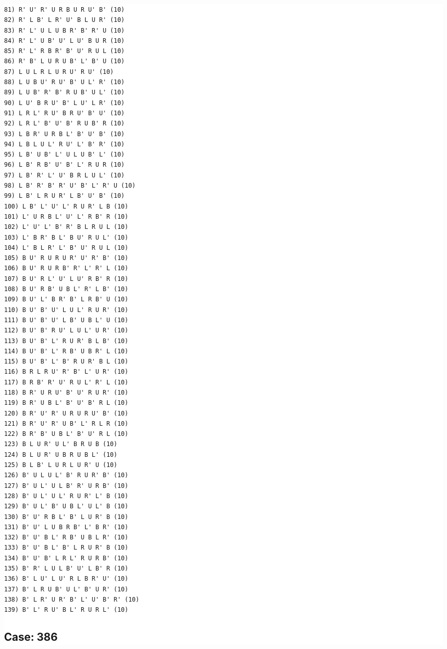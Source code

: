```
81) R' U' R' U R B U R U' B' (10)
82) R' L B' L R' U' B L U R' (10)
83) R' L' U L U B R' B' R' U (10)
84) R' L' U B' U' L U' B U R (10)
85) R' L' R B R' B' U' R U L (10)
86) R' B' L U R U B' L' B' U (10)
87) L U L R L U R U' R U' (10)
88) L U B U' R U' B' U L' R' (10)
89) L U B' R' B' R U B' U L' (10)
90) L U' B R U' B' L U' L R' (10)
91) L R L' R U' B R U' B' U' (10)
92) L R L' B' U' B' R U B' R (10)
93) L B R' U R B L' B' U' B' (10)
94) L B L U L' R U' L' B' R' (10)
95) L B' U B' L' U L U B' L' (10)
96) L B' R B' U' B' L' R U R (10)
97) L B' R' L' U' B R L U L' (10)
98) L B' R' B' R' U' B' L' R' U (10)
99) L B' L R U R' L B' U' B' (10)
100) L B' L' U' L' R U R' L B (10)
101) L' U R B L' U' L' R B' R (10)
102) L' U' L' B' R' B L R U L (10)
103) L' B R' B L' B U' R U L' (10)
104) L' B L R' L' B' U' R U L (10)
105) B U' R U R U R' U' R' B' (10)
106) B U' R U R B' R' L' R' L (10)
107) B U' R L' U' L U' R B' R (10)
108) B U' R B' U B L' R' L B' (10)
109) B U' L' B R' B' L R B' U (10)
110) B U' B' U' L U L' R U R' (10)
111) B U' B' U' L B' U B L' U (10)
112) B U' B' R U' L U L' U R' (10)
113) B U' B' L' R U R' B L B' (10)
114) B U' B' L' R B' U B R' L (10)
115) B U' B' L' B' R U R' B L (10)
116) B R L R U' R' B' L' U R' (10)
117) B R B' R' U' R U L' R' L (10)
118) B R' U R U' B' U' R U R' (10)
119) B R' U B L' B' U' B' R L (10)
120) B R' U' R' U R U R U' B' (10)
121) B R' U' R' U B' L' R L R (10)
122) B R' B' U B L' B' U' R L (10)
123) B L U R' U L' B R U B (10)
124) B L U R' U B R U B L' (10)
125) B L B' L U R L U R' U (10)
126) B' U L U L' B' R U R' B' (10)
127) B' U L' U L B' R' U R B' (10)
128) B' U L' U L' R U R' L' B (10)
129) B' U L' B' U B L' U L' B (10)
130) B' U' R B L' B' L U R' B (10)
131) B' U' L U B R B' L' B R' (10)
132) B' U' B L' R B' U B L R' (10)
133) B' U' B L' B' L R U R' B (10)
134) B' U' B' L R L' R U R B' (10)
135) B' R' L U L B' U' L B' R (10)
136) B' L U' L U' R L B R' U' (10)
137) B' L R U B' U L' B' U R' (10)
138) B' L R' U R' B' L' U' B' R' (10)
139) B' L' R U' B L' R U R L' (10)
```
## Case: 386